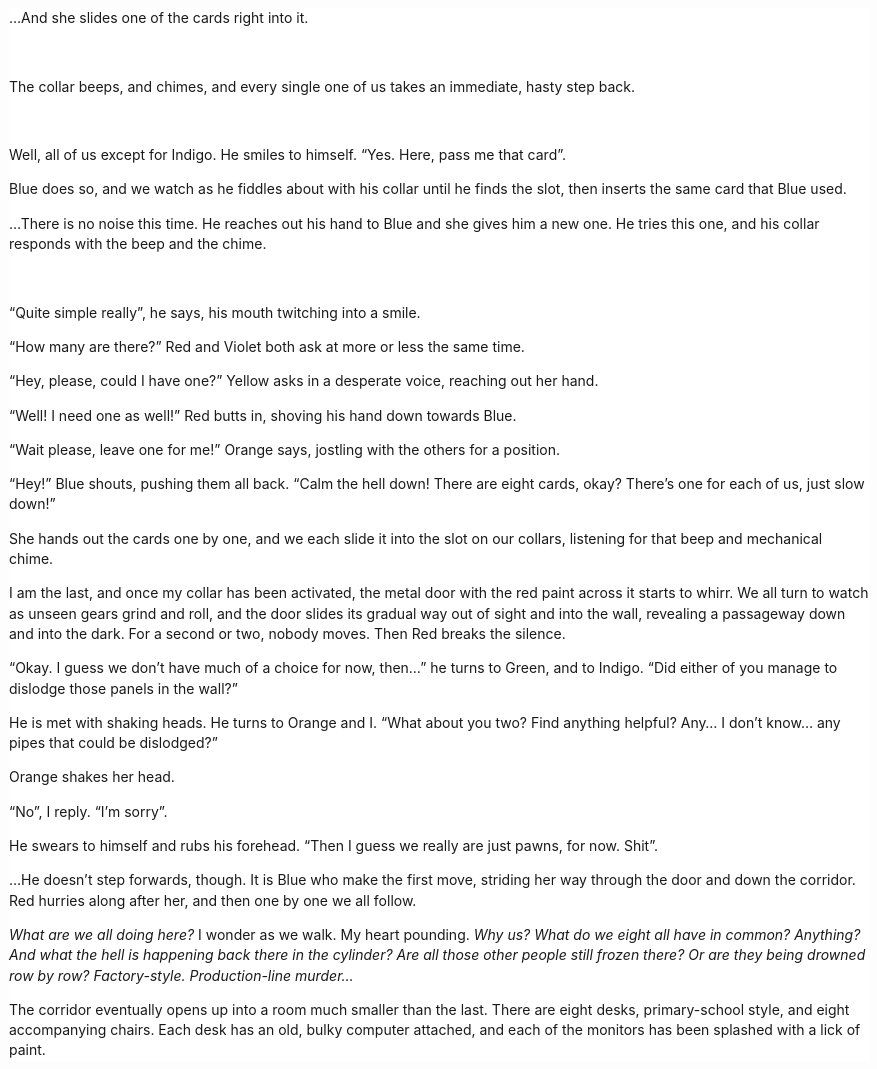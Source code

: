…And she slides one of the cards right into it.

&#x200B;

The collar beeps, and chimes, and every single one of us takes an immediate, hasty step back.

&#x200B;

Well, all of us except for Indigo. He smiles to himself. “Yes. Here, pass me that card”.

Blue does so, and we watch as he fiddles about with his collar until he finds the slot, then inserts the same card that Blue used.

…There is no noise this time. He reaches out his hand to Blue and she gives him a new one. He tries this one, and his collar responds with the beep and the chime.

&#x200B;

“Quite simple really”, he says, his mouth twitching into a smile.

“How many are there?” Red and Violet both ask at more or less the same time.

“Hey, please, could I have one?” Yellow asks in a desperate voice, reaching out her hand.

“Well! I need one as well!” Red butts in, shoving his hand down towards Blue.

“Wait please, leave one for me!” Orange says, jostling with the others for a position.

“Hey!” Blue shouts, pushing them all back. “Calm the hell down! There are eight cards, okay? There’s one for each of us, just slow down!”

She hands out the cards one by one, and we each slide it into the slot on our collars, listening for that beep and mechanical chime.

I am the last, and once my collar has been activated, the metal door with the red paint across it starts to whirr. We all turn to watch as unseen gears grind and roll, and the door slides its gradual way out of sight and into the wall, revealing a passageway down and into the dark. For a second or two, nobody moves. Then Red breaks the silence.

“Okay. I guess we don’t have much of a choice for now, then…” he turns to Green, and to Indigo. “Did either of you manage to dislodge those panels in the wall?”

He is met with shaking heads. He turns to Orange and I. “What about you two? Find anything helpful? Any… I don’t know… any pipes that could be dislodged?”

Orange shakes her head.

“No”, I reply. “I’m sorry”.

He swears to himself and rubs his forehead. “Then I guess we really are just pawns, for now. Shit”.

…He doesn’t step forwards, though. It is Blue who make the first move, striding her way through the door and down the corridor. Red hurries along after her, and then one by one we all follow.

*What are we all doing here?* I wonder as we walk. My heart pounding. *Why us? What do we eight all have in common? Anything? And what the hell is happening back there in the cylinder? Are all those other people still frozen there? Or are they being drowned row by row? Factory-style. Production-line murder…*

The corridor eventually opens up into a room much smaller than the last. There are eight desks, primary-school style, and eight accompanying chairs. Each desk has an old, bulky computer attached, and each of the monitors has been splashed with a lick of paint.
